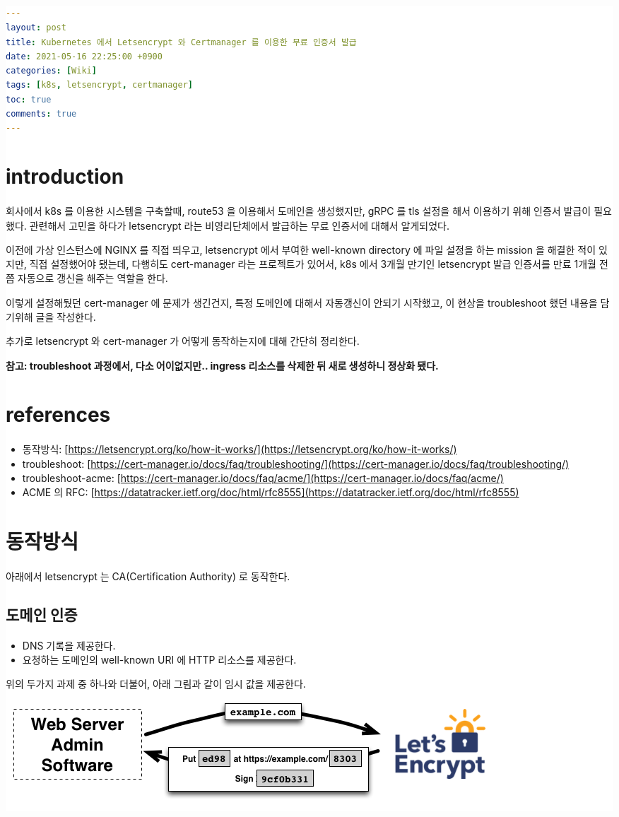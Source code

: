 ```yaml
---
layout: post
title: Kubernetes 에서 Letsencrypt 와 Certmanager 를 이용한 무료 인증서 발급
date: 2021-05-16 22:25:00 +0900
categories: [Wiki]
tags: [k8s, letsencrypt, certmanager]
toc: true
comments: true
---
```


# introduction

회사에서 k8s 를 이용한 시스템을 구축할때, route53 을 이용해서 도메인을 생성했지만, gRPC 를 tls 설정을 해서 이용하기 위해 인증서 발급이 필요했다. 관련해서 고민을 하다가 letsencrypt 라는 비영리단체에서 발급하는 무료 인증서에 대해서 알게되었다. 

이전에 가상 인스턴스에 NGINX 를 직접 띄우고, letsencrypt 에서 부여한 well-known directory 에 파일 설정을 하는 mission 을 해결한 적이 있지만, 직접 설정했어야 됐는데, 다행히도 cert-manager 라는 프로젝트가 있어서, k8s 에서 3개월 만기인 letsencrypt 발급 인증서를 만료 1개월 전쯤 자동으로 갱신을 해주는 역할을 한다.

이렇게 설정해뒀던 cert-manager 에 문제가 생긴건지, 특정 도메인에 대해서 자동갱신이 안되기 시작했고, 이 현상을 troubleshoot 했던 내용을 담기위해 글을 작성한다.

추가로 letsencrypt 와 cert-manager 가 어떻게 동작하는지에 대해 간단히 정리한다.

**참고: troubleshoot 과정에서, 다소 어이없지만.. ingress 리소스를 삭제한 뒤 새로 생성하니 정상화 됐다.**

# references

- 동작방식: [https://letsencrypt.org/ko/how-it-works/](https://letsencrypt.org/ko/how-it-works/)
- troubleshoot: [https://cert-manager.io/docs/faq/troubleshooting/](https://cert-manager.io/docs/faq/troubleshooting/)
- troubleshoot-acme: [https://cert-manager.io/docs/faq/acme/](https://cert-manager.io/docs/faq/acme/)
- ACME 의 RFC: [https://datatracker.ietf.org/doc/html/rfc8555](https://datatracker.ietf.org/doc/html/rfc8555)

# 동작방식

아래에서 letsencrypt 는 CA(Certification Authority) 로 동작한다.

## 도메인 인증

- DNS 기록을 제공한다.
- 요청하는 도메인의 well-known URI 에 HTTP 리소스를 제공한다.

위의 두가지 과제 중 하나와 더불어, 아래 그림과 같이 임시 값을 제공한다.
![미션](/assets/img/posts/2021-05-16-letsencrypt_certmanager_k8s/howitworks_challenge_1.png)
